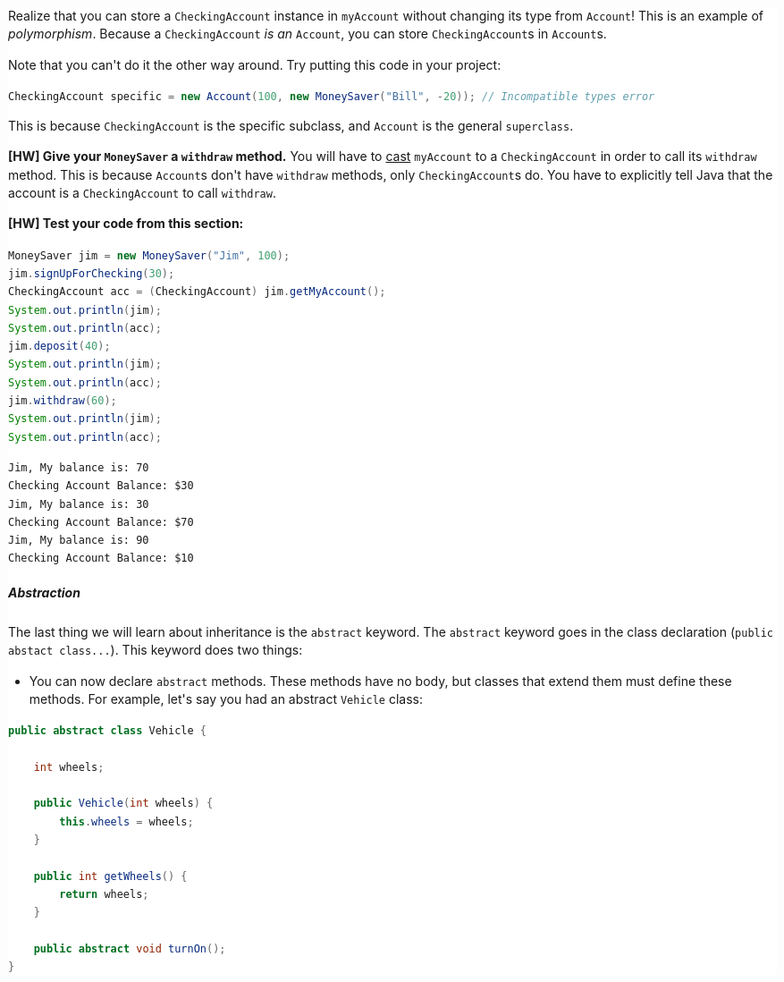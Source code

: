 Realize that you can store a `CheckingAccount` instance in `myAccount` without changing its type from `Account`! This is an example of *polymorphism*. Because a `CheckingAccount` *is an* `Account`, you can store `CheckingAccount`s in `Account`s.

Note that you can't do it the other way around. Try putting this code in your project:

```java
CheckingAccount specific = new Account(100, new MoneySaver("Bill", -20)); // Incompatible types error
```

This is because `CheckingAccount` is the specific subclass, and `Account` is the general `superclass`.

**[HW] Give your `MoneySaver` a `withdraw` method.** You will have to [cast](http://javarevisited.blogspot.com/2012/12/what-is-type-casting-in-java-class-interface-example.html) `myAccount` to a `CheckingAccount` in order to call its `withdraw` method. This is because `Account`s don't have `withdraw` methods, only `CheckingAccount`s do. You have to explicitly tell Java that the account is a `CheckingAccount` to call `withdraw`.

**[HW] Test your code from this section:**

```java
MoneySaver jim = new MoneySaver("Jim", 100);
jim.signUpForChecking(30);
CheckingAccount acc = (CheckingAccount) jim.getMyAccount();
System.out.println(jim);
System.out.println(acc);
jim.deposit(40);
System.out.println(jim);
System.out.println(acc);
jim.withdraw(60);
System.out.println(jim);
System.out.println(acc);
```

```
Jim, My balance is: 70
Checking Account Balance: $30
Jim, My balance is: 30
Checking Account Balance: $70
Jim, My balance is: 90
Checking Account Balance: $10
```

##### Abstraction

The last thing we will learn about inheritance is the `abstract` keyword. The `abstract` keyword goes in the class declaration (`public abstact class...`). This keyword does two things:

* You can now declare `abstract` methods. These methods have no body, but classes that extend them must define these methods. For example, let's say you had an abstract `Vehicle` class:

```java
public abstract class Vehicle {

    int wheels;
    
    public Vehicle(int wheels) {
        this.wheels = wheels;
    }

    public int getWheels() {
        return wheels;
    }

    public abstract void turnOn();
}
```
